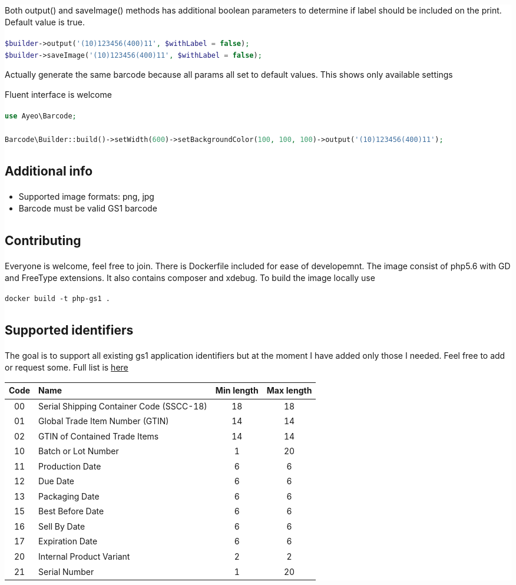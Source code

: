 Both output() and saveImage() methods has additional boolean parameters to determine if label should be included on 
the print. Default value is true.

```php
$builder->output('(10)123456(400)11', $withLabel = false);
$builder->saveImage('(10)123456(400)11', $withLabel = false);
```

Actually generate the same barcode because all params all set to default values. This shows only
available settings

Fluent interface is welcome

```php
use Ayeo\Barcode;

Barcode\Builder::build()->setWidth(600)->setBackgroundColor(100, 100, 100)->output('(10)123456(400)11');
```

Additional info
---------------

- Supported image formats: png, jpg
- Barcode must be valid GS1 barcode

Contributing
------------

Everyone is welcome, feel free to join. There is Dockerfile included for ease of developemnt. The image consist of
php5.6 with GD and FreeType extensions. It also contains composer and xdebug. To build the image locally use

```
docker build -t php-gs1 .
```

Supported identifiers
---------------------

The goal is to support all existing gs1 application identifiers but at the moment I have added
only those I needed.
Feel free to add or request some. Full list is [here](http://www.databar-barcode.info/application-identifiers)

| Code |                                                                 Name                                                                | Min length | Max length |
|:----:|:-----------------------------------------------------------------------------------------------------------------------------------|:----------:|:----------:|
| 00   | Serial Shipping Container Code (SSCC-18)                                                                                            | 18         | 18         |
| 01   | Global Trade Item Number (GTIN)                                                                                                     | 14         | 14         |
| 02   | GTIN of Contained Trade Items                                                                                                       | 14         | 14         |
| 10   | Batch or Lot Number                                                                                                                 | 1          | 20         |
| 11   | Production Date                                                                                                                     | 6          | 6          |
| 12   | Due Date                                                                                                                            | 6          | 6          |
| 13   | Packaging Date                                                                                                                      | 6          | 6          |
| 15   | Best Before Date                                                                                                                    | 6          | 6          |
| 16   | Sell By Date                                                                                                                        | 6          | 6          |
| 17   | Expiration Date                                                                                                                     | 6          | 6          |
| 20   | Internal Product Variant                                                                                                            | 2          | 2          |
| 21   | Serial Number                                                                                                                       | 1          | 20         |